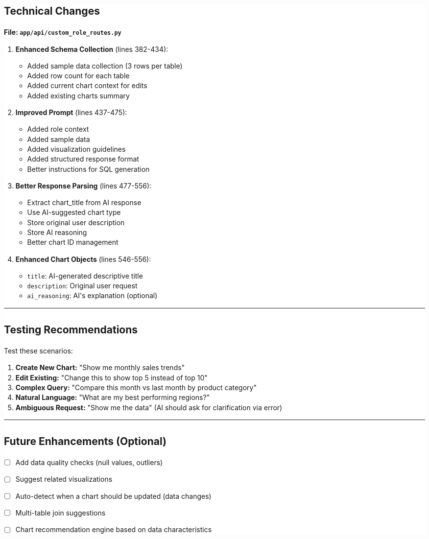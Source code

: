
## Technical Changes

**File: `app/api/custom_role_routes.py`**

1. **Enhanced Schema Collection** (lines 382-434):
   - Added sample data collection (3 rows per table)
   - Added row count for each table
   - Added current chart context for edits
   - Added existing charts summary

2. **Improved Prompt** (lines 437-475):
   - Added role context
   - Added sample data
   - Added visualization guidelines
   - Added structured response format
   - Better instructions for SQL generation

3. **Better Response Parsing** (lines 477-556):
   - Extract chart_title from AI response
   - Use AI-suggested chart type
   - Store original user description
   - Store AI reasoning
   - Better chart ID management

4. **Enhanced Chart Objects** (lines 546-556):
   - `title`: AI-generated descriptive title
   - `description`: Original user request
   - `ai_reasoning`: AI's explanation (optional)

---

## Testing Recommendations

Test these scenarios:

1. **Create New Chart:** "Show me monthly sales trends"
2. **Edit Existing:** "Change this to show top 5 instead of top 10"
3. **Complex Query:** "Compare this month vs last month by product category"
4. **Natural Language:** "What are my best performing regions?"
5. **Ambiguous Request:** "Show me the data" (AI should ask for clarification via error)

---

## Future Enhancements (Optional)

- [ ] Add data quality checks (null values, outliers)
- [ ] Suggest related visualizations
- [ ] Auto-detect when a chart should be updated (data changes)
- [ ] Multi-table join suggestions
- [ ] Chart recommendation engine based on data characteristics

